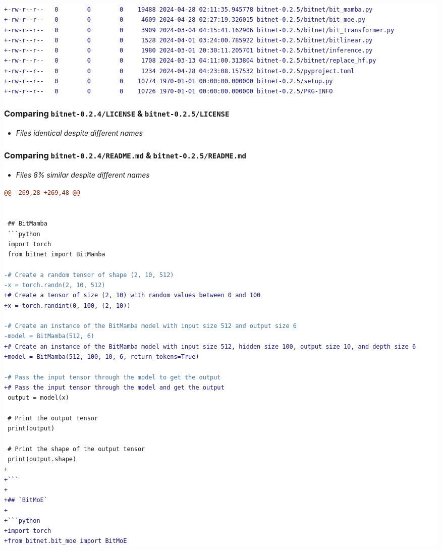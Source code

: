```diff
+-rw-r--r--   0        0        0    19488 2024-04-28 02:11:35.945778 bitnet-0.2.5/bitnet/bit_mamba.py
+-rw-r--r--   0        0        0     4609 2024-04-28 02:27:19.326015 bitnet-0.2.5/bitnet/bit_moe.py
+-rw-r--r--   0        0        0     3909 2024-03-04 04:15:41.162906 bitnet-0.2.5/bitnet/bit_transformer.py
+-rw-r--r--   0        0        0     1528 2024-04-01 03:24:00.785922 bitnet-0.2.5/bitnet/bitlinear.py
+-rw-r--r--   0        0        0     1980 2024-03-01 20:30:11.205701 bitnet-0.2.5/bitnet/inference.py
+-rw-r--r--   0        0        0     1708 2024-03-13 04:11:00.313804 bitnet-0.2.5/bitnet/replace_hf.py
+-rw-r--r--   0        0        0     1234 2024-04-28 04:23:08.157532 bitnet-0.2.5/pyproject.toml
+-rw-r--r--   0        0        0    10774 1970-01-01 00:00:00.000000 bitnet-0.2.5/setup.py
+-rw-r--r--   0        0        0    10726 1970-01-01 00:00:00.000000 bitnet-0.2.5/PKG-INFO
```

### Comparing `bitnet-0.2.4/LICENSE` & `bitnet-0.2.5/LICENSE`

 * *Files identical despite different names*

### Comparing `bitnet-0.2.4/README.md` & `bitnet-0.2.5/README.md`

 * *Files 8% similar despite different names*

```diff
@@ -269,28 +269,48 @@
 
 
 ## BitMamba
 ```python
 import torch
 from bitnet import BitMamba
 
-# Create a random tensor of shape (2, 10, 512)
-x = torch.randn(2, 10, 512)
+# Create a tensor of size (2, 10) with random values between 0 and 100
+x = torch.randint(0, 100, (2, 10))
 
-# Create an instance of the BitMamba model with input size 512 and output size 6
-model = BitMamba(512, 6)
+# Create an instance of the BitMamba model with input size 512, hidden size 100, output size 10, and depth size 6
+model = BitMamba(512, 100, 10, 6, return_tokens=True)
 
-# Pass the input tensor through the model to get the output
+# Pass the input tensor through the model and get the output
 output = model(x)
 
 # Print the output tensor
 print(output)
 
 # Print the shape of the output tensor
 print(output.shape)
+
+```
+
+## `BitMoE`
+
+```python
+import torch
+from bitnet.bit_moe import BitMoE
```
